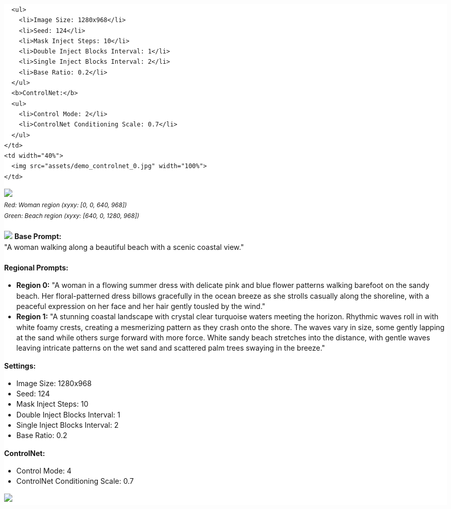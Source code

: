       <ul>
        <li>Image Size: 1280x968</li>
        <li>Seed: 124</li>
        <li>Mask Inject Steps: 10</li>
        <li>Double Inject Blocks Interval: 1</li>
        <li>Single Inject Blocks Interval: 2</li>
        <li>Base Ratio: 0.2</li>
      </ul>
      <b>ControlNet:</b>
      <ul>
        <li>Control Mode: 2</li>
        <li>ControlNet Conditioning Scale: 0.7</li>
      </ul>
    </td>
    <td width="40%">
      <img src="assets/demo_controlnet_0.jpg" width="100%">
    </td>
  </tr>
  <tr>
    <td width="20%">
      <img src="assets/demo_controlnet_1_layout.png" width="100%">
      <br>
      <small><i>Red: Woman region (xyxy: [0, 0, 640, 968])<br>
      Green: Beach region (xyxy: [640, 0, 1280, 968])</i></small>
      <br><br>
      <img src="./assets/condition_pose.png" width="100%">
    </td>
    <td width="40%">
      <b>Base Prompt:</b><br>
      "A woman walking along a beautiful beach with a scenic coastal view."
      <br><br>
      <b>Regional Prompts:</b>
      <ul>
        <li><b>Region 0:</b> "A woman in a flowing summer dress with delicate pink and blue flower patterns walking barefoot on the sandy beach. Her floral-patterned dress billows gracefully in the ocean breeze as she strolls casually along the shoreline, with a peaceful expression on her face and her hair gently tousled by the wind."</li>
        <li><b>Region 1:</b> "A stunning coastal landscape with crystal clear turquoise waters meeting the horizon. Rhythmic waves roll in with white foamy crests, creating a mesmerizing pattern as they crash onto the shore. The waves vary in size, some gently lapping at the sand while others surge forward with more force. White sandy beach stretches into the distance, with gentle waves leaving intricate patterns on the wet sand and scattered palm trees swaying in the breeze."</li>
      </ul>
      <b>Settings:</b>
      <ul>
        <li>Image Size: 1280x968</li>
        <li>Seed: 124</li>
        <li>Mask Inject Steps: 10</li>
        <li>Double Inject Blocks Interval: 1</li>
        <li>Single Inject Blocks Interval: 2</li>
        <li>Base Ratio: 0.2</li>
      </ul>
      <b>ControlNet:</b>
      <ul>
        <li>Control Mode: 4</li>
        <li>ControlNet Conditioning Scale: 0.7</li>
      </ul>
    </td>
    <td width="40%">
      <img src="assets/demo_controlnet_1.jpg" width="100%">
    </td>